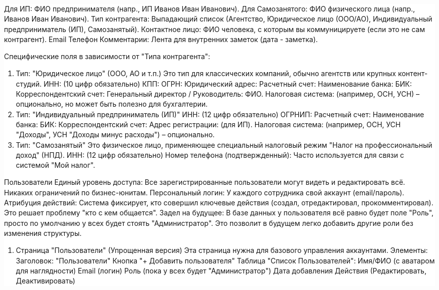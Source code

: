 Для ИП: ФИО предпринимателя (напр., ИП Иванов Иван Иванович).
Для Самозанятого: ФИО физического лица (напр., Иванов Иван Иванович).
Тип контрагента: Выпадающий список (Агентство, Юридическое лицо (ООО/АО), Индивидуальный предприниматель (ИП), Самозанятый).
Контактное лицо: ФИО человека, с которым вы коммуницируете (если это не сам контрагент).
Email
Телефон
Комментарии: Лента для внутренних заметок (дата - заметка).

Специфические поля в зависимости от "Типа контрагента":
1. Тип: "Юридическое лицо" (ООО, АО и т.п.)
Это тип для классических компаний, обычно агентств или крупных контент-студий.
ИНН: (10 цифр обязательно)
КПП:
ОГРН:
Юридический адрес:
Расчетный счет:
Наименование банка:
БИК:
Корреспондентский счет:
Генеральный директор / Руководитель: ФИО.
Налоговая система: (например, ОСН, УСН) – опционально, но может быть полезно для бухгалтерии.
2. Тип: "Индивидуальный предприниматель (ИП)"
ИНН: (12 цифр обязательно)
ОГРНИП:
Расчетный счет:
Наименование банка:
БИК:
Корреспондентский счет:
Адрес регистрации: (для ИП).
Налоговая система: (например, ОСН, УСН "Доходы", УСН "Доходы минус расходы") – опционально.
3. Тип: "Самозанятый"
Это физическое лицо, применяющее специальный налоговый режим "Налог на профессиональный доход" (НПД).
ИНН: (12 цифр обязательно)
Номер телефона (подтвержденный): Часто используется для связи с системой "Мой налог".


Пользователи
Единый уровень доступа: Все зарегистрированные пользователи могут видеть и редактировать всё. Никаких ограничений по бизнес-юнитам.
Персональный логин: У каждого сотрудника свой аккаунт (email/пароль).
Атрибуция действий: Система фиксирует, кто совершил ключевые действия (создал, отредактировал, прокомментировал). Это решает проблему "кто с кем общается".
Задел на будущее: В базе данных у пользователя всё равно будет поле "Роль", просто по умолчанию у всех будет стоять "Администратор". Это позволит в будущем легко добавить другие роли без изменения структуры.
1. Страница "Пользователи" (Упрощенная версия)
Эта страница нужна для базового управления аккаунтами.
Элементы:
Заголовок: "Пользователи"
Кнопка "+ Добавить пользователя"
Таблица "Список Пользователей":
Имя/ФИО (с аватаром для наглядности)
Email (логин)
Роль (пока у всех будет "Администратор")
Дата добавления
Действия (Редактировать, Деактивировать)
